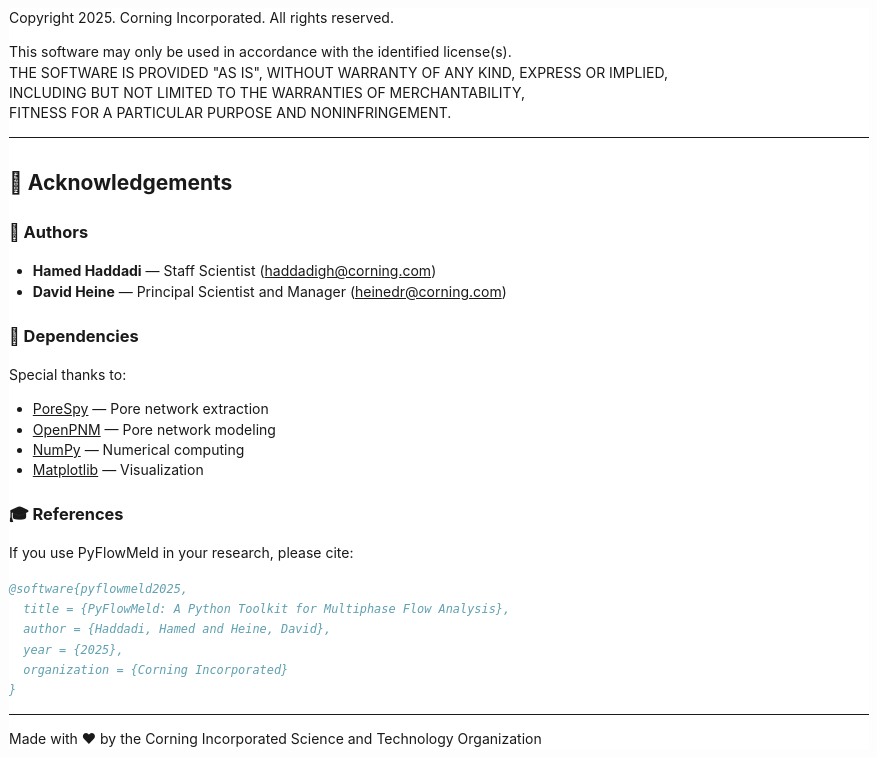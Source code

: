 Copyright 2025. Corning Incorporated. All rights reserved.

This software may only be used in accordance with the identified license(s).  
THE SOFTWARE IS PROVIDED "AS IS", WITHOUT WARRANTY OF ANY KIND, EXPRESS OR IMPLIED,  
INCLUDING BUT NOT LIMITED TO THE WARRANTIES OF MERCHANTABILITY,  
FITNESS FOR A PARTICULAR PURPOSE AND NONINFRINGEMENT.

---

## 🙏 Acknowledgements

### 👥 Authors
- **Hamed Haddadi** — Staff Scientist (haddadigh@corning.com)
- **David Heine** — Principal Scientist and Manager (heinedr@corning.com)

### 🔗 Dependencies
Special thanks to:
- [PoreSpy](https://github.com/PMEAL/porespy) — Pore network extraction
- [OpenPNM](https://github.com/PMEAL/OpenPNM) — Pore network modeling
- [NumPy](https://numpy.org/) — Numerical computing
- [Matplotlib](https://matplotlib.org/) — Visualization

### 🎓 References
If you use PyFlowMeld in your research, please cite:
```bibtex
@software{pyflowmeld2025,
  title = {PyFlowMeld: A Python Toolkit for Multiphase Flow Analysis},
  author = {Haddadi, Hamed and Heine, David},
  year = {2025},
  organization = {Corning Incorporated}
}
```

---
Made with ❤️ by the Corning Incorporated Science and Technology Organization
